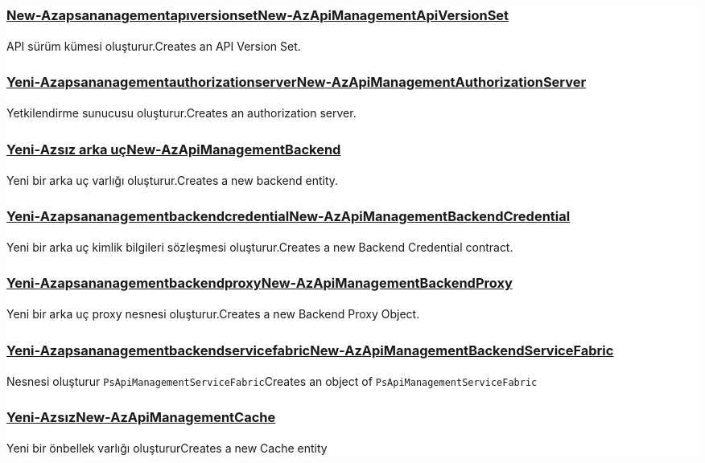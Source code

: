 ### [<span data-ttu-id="8373a-185">New-Azapsananagementapıversionset</span><span class="sxs-lookup"><span data-stu-id="8373a-185">New-AzApiManagementApiVersionSet</span></span>](New-AzApiManagementApiVersionSet.md)
<span data-ttu-id="8373a-186">API sürüm kümesi oluşturur.</span><span class="sxs-lookup"><span data-stu-id="8373a-186">Creates an API Version Set.</span></span>

### [<span data-ttu-id="8373a-187">Yeni-Azapsananagementauthorizationserver</span><span class="sxs-lookup"><span data-stu-id="8373a-187">New-AzApiManagementAuthorizationServer</span></span>](New-AzApiManagementAuthorizationServer.md)
<span data-ttu-id="8373a-188">Yetkilendirme sunucusu oluşturur.</span><span class="sxs-lookup"><span data-stu-id="8373a-188">Creates an authorization server.</span></span>

### [<span data-ttu-id="8373a-189">Yeni-Azsız arka uç</span><span class="sxs-lookup"><span data-stu-id="8373a-189">New-AzApiManagementBackend</span></span>](New-AzApiManagementBackend.md)
<span data-ttu-id="8373a-190">Yeni bir arka uç varlığı oluşturur.</span><span class="sxs-lookup"><span data-stu-id="8373a-190">Creates a new backend entity.</span></span>

### [<span data-ttu-id="8373a-191">Yeni-Azapsananagementbackendcredential</span><span class="sxs-lookup"><span data-stu-id="8373a-191">New-AzApiManagementBackendCredential</span></span>](New-AzApiManagementBackendCredential.md)
<span data-ttu-id="8373a-192">Yeni bir arka uç kimlik bilgileri sözleşmesi oluşturur.</span><span class="sxs-lookup"><span data-stu-id="8373a-192">Creates a new Backend Credential contract.</span></span>

### [<span data-ttu-id="8373a-193">Yeni-Azapsananagementbackendproxy</span><span class="sxs-lookup"><span data-stu-id="8373a-193">New-AzApiManagementBackendProxy</span></span>](New-AzApiManagementBackendProxy.md)
<span data-ttu-id="8373a-194">Yeni bir arka uç proxy nesnesi oluşturur.</span><span class="sxs-lookup"><span data-stu-id="8373a-194">Creates a new Backend Proxy Object.</span></span>

### [<span data-ttu-id="8373a-195">Yeni-Azapsananagementbackendservicefabric</span><span class="sxs-lookup"><span data-stu-id="8373a-195">New-AzApiManagementBackendServiceFabric</span></span>](New-AzApiManagementBackendServiceFabric.md)
<span data-ttu-id="8373a-196">Nesnesi oluşturur `PsApiManagementServiceFabric`</span><span class="sxs-lookup"><span data-stu-id="8373a-196">Creates an object of `PsApiManagementServiceFabric`</span></span>

### [<span data-ttu-id="8373a-197">Yeni-Azsız</span><span class="sxs-lookup"><span data-stu-id="8373a-197">New-AzApiManagementCache</span></span>](New-AzApiManagementCache.md)
<span data-ttu-id="8373a-198">Yeni bir önbellek varlığı oluşturur</span><span class="sxs-lookup"><span data-stu-id="8373a-198">Creates a new Cache entity</span></span>
